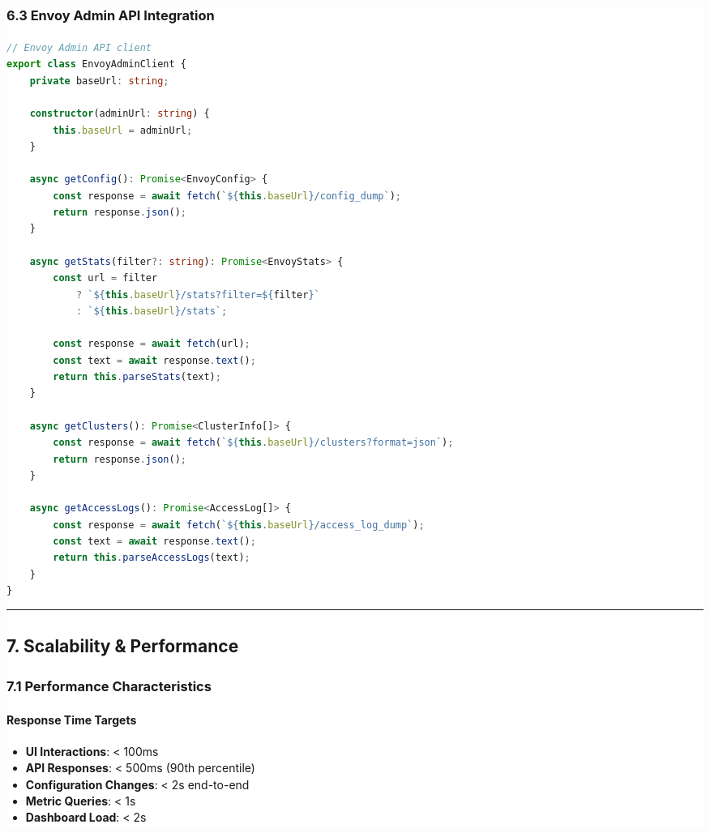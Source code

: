 ### 6.3 Envoy Admin API Integration

```typescript
// Envoy Admin API client
export class EnvoyAdminClient {
    private baseUrl: string;

    constructor(adminUrl: string) {
        this.baseUrl = adminUrl;
    }

    async getConfig(): Promise<EnvoyConfig> {
        const response = await fetch(`${this.baseUrl}/config_dump`);
        return response.json();
    }

    async getStats(filter?: string): Promise<EnvoyStats> {
        const url = filter 
            ? `${this.baseUrl}/stats?filter=${filter}`
            : `${this.baseUrl}/stats`;
        
        const response = await fetch(url);
        const text = await response.text();
        return this.parseStats(text);
    }

    async getClusters(): Promise<ClusterInfo[]> {
        const response = await fetch(`${this.baseUrl}/clusters?format=json`);
        return response.json();
    }

    async getAccessLogs(): Promise<AccessLog[]> {
        const response = await fetch(`${this.baseUrl}/access_log_dump`);
        const text = await response.text();
        return this.parseAccessLogs(text);
    }
}
```

---

## 7. Scalability & Performance

### 7.1 Performance Characteristics

#### Response Time Targets
- **UI Interactions**: < 100ms
- **API Responses**: < 500ms (90th percentile)
- **Configuration Changes**: < 2s end-to-end
- **Metric Queries**: < 1s
- **Dashboard Load**: < 2s
